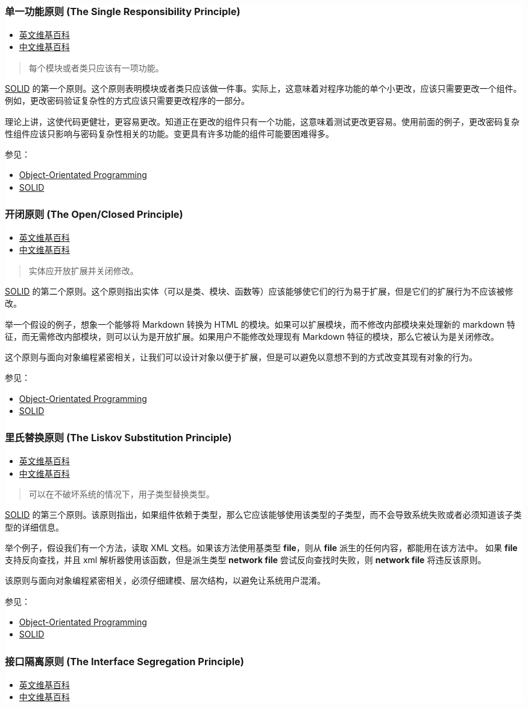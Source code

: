 ### 单一功能原则 (The Single Responsibility Principle)

- [英文维基百科](https://en.wikipedia.org/wiki/Single_responsibility_principle)
- [中文维基百科](https://zh.wikipedia.org/wiki/%E5%8D%95%E4%B8%80%E5%8A%9F%E8%83%BD%E5%8E%9F%E5%88%99)

> 每个模块或者类只应该有一项功能。

[SOLID](#solid) 的第一个原则。这个原则表明模块或者类只应该做一件事。实际上，这意味着对程序功能的单个小更改，应该只需要更改一个组件。例如，更改密码验证复杂性的方式应该只需要更改程序的一部分。

理论上讲，这使代码更健壮，更容易更改。知道正在更改的组件只有一个功能，这意味着测试更改更容易。使用前面的例子，更改密码复杂性组件应该只影响与密码复杂性相关的功能。变更具有许多功能的组件可能要困难得多。

参见：

- [Object-Orientated Programming](#todo)
- [SOLID](#solid)

### 开闭原则 (The Open/Closed Principle)

- [英文维基百科](https://en.wikipedia.org/wiki/Open%E2%80%93closed_principle)
- [中文维基百科](https://zh.wikipedia.org/wiki/%E5%BC%80%E9%97%AD%E5%8E%9F%E5%88%99)

> 实体应开放扩展并关闭修改。

[SOLID](#solid) 的第二个原则。这个原则指出实体（可以是类、模块、函数等）应该能够使它们的行为易于扩展，但是它们的扩展行为不应该被修改。

举一个假设的例子，想象一个能够将 Markdown 转换为 HTML 的模块。如果可以扩展模块，而不修改内部模块来处理新的 markdown 特征，而无需修改内部模块，则可以认为是开放扩展。如果用户不能修改处理现有 Markdown 特征的模块，那么它被认为是关闭修改。

这个原则与面向对象编程紧密相关，让我们可以设计对象以便于扩展，但是可以避免以意想不到的方式改变其现有对象的行为。

参见：

- [Object-Orientated Programming](#todo)
- [SOLID](#solid)

### 里氏替换原则 (The Liskov Substitution Principle)

- [英文维基百科](https://en.wikipedia.org/wiki/Liskov_substitution_principle)
- [中文维基百科](https://zh.wikipedia.org/wiki/%E9%87%8C%E6%B0%8F%E6%9B%BF%E6%8D%A2%E5%8E%9F%E5%88%99)

> 可以在不破坏系统的情况下，用子类型替换类型。

[SOLID](#solid) 的第三个原则。该原则指出，如果组件依赖于类型，那么它应该能够使用该类型的子类型，而不会导致系统失败或者必须知道该子类型的详细信息。

举个例子，假设我们有一个方法，读取 XML 文档。如果该方法使用基类型 **file**，则从 **file** 派生的任何内容，都能用在该方法中。 如果 **file** 支持反向查找，并且 xml 解析器使用该函数，但是派生类型 **network file** 尝试反向查找时失败，则 **network file** 将违反该原则。

该原则与面向对象编程紧密相关，必须仔细建模、层次结构，以避免让系统用户混淆。

参见：

- [Object-Orientated Programming](#todo)
- [SOLID](#solid)

### 接口隔离原则 (The Interface Segregation Principle)

- [英文维基百科](https://en.wikipedia.org/wiki/Interface_segregation_principle)
- [中文维基百科](https://zh.wikipedia.org/wiki/%E6%8E%A5%E5%8F%A3%E9%9A%94%E7%A6%BB%E5%8E%9F%E5%88%99)
